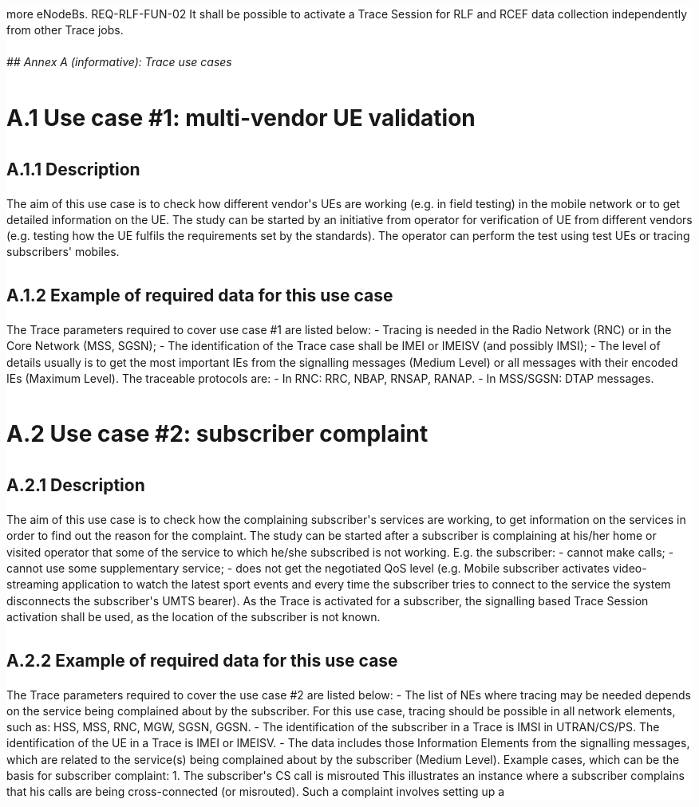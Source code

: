 more eNodeBs.
REQ-RLF-FUN-02 It shall be possible to activate a Trace Session for RLF and
RCEF data collection independently from other Trace jobs.
###### ## Annex A (informative): Trace use cases
# A.1 Use case #1: multi-vendor UE validation
## A.1.1 Description
The aim of this use case is to check how different vendor\'s UEs are working
(e.g. in field testing) in the mobile network or to get detailed information
on the UE.
The study can be started by an initiative from operator for verification of UE
from different vendors (e.g. testing how the UE fulfils the requirements set
by the standards).
The operator can perform the test using test UEs or tracing subscribers\'
mobiles.
## A.1.2 Example of required data for this use case
The Trace parameters required to cover use case #1 are listed below:
\- Tracing is needed in the Radio Network (RNC) or in the Core Network (MSS,
SGSN);
\- The identification of the Trace case shall be IMEI or IMEISV (and possibly
IMSI);
\- The level of details usually is to get the most important IEs from the
signalling messages (Medium Level) or all messages with their encoded IEs
(Maximum Level).
The traceable protocols are:
\- In RNC: RRC, NBAP, RNSAP, RANAP.
\- In MSS/SGSN: DTAP messages.
# A.2 Use case #2: subscriber complaint
## A.2.1 Description
The aim of this use case is to check how the complaining subscriber\'s
services are working, to get information on the services in order to find out
the reason for the complaint.
The study can be started after a subscriber is complaining at his/her home or
visited operator that some of the service to which he/she subscribed is not
working. E.g. the subscriber:
\- cannot make calls;
\- cannot use some supplementary service;
\- does not get the negotiated QoS level (e.g. Mobile subscriber activates
video-streaming application to watch the latest sport events and every time
the subscriber tries to connect to the service the system disconnects the
subscriber\'s UMTS bearer).
As the Trace is activated for a subscriber, the signalling based Trace Session
activation shall be used, as the location of the subscriber is not known.
## A.2.2 Example of required data for this use case
The Trace parameters required to cover the use case #2 are listed below:
\- The list of NEs where tracing may be needed depends on the service being
complained about by the subscriber. For this use case, tracing should be
possible in all network elements, such as: HSS, MSS, RNC, MGW, SGSN, GGSN.
\- The identification of the subscriber in a Trace is IMSI in UTRAN/CS/PS. The
identification of the UE in a Trace is IMEI or IMEISV.
\- The data includes those Information Elements from the signalling messages,
which are related to the service(s) being complained about by the subscriber
(Medium Level).
Example cases, which can be the basis for subscriber complaint:
1\. The subscriber\'s CS call is misrouted
This illustrates an instance where a subscriber complains that his calls are
being cross-connected (or misrouted). Such a complaint involves setting up a